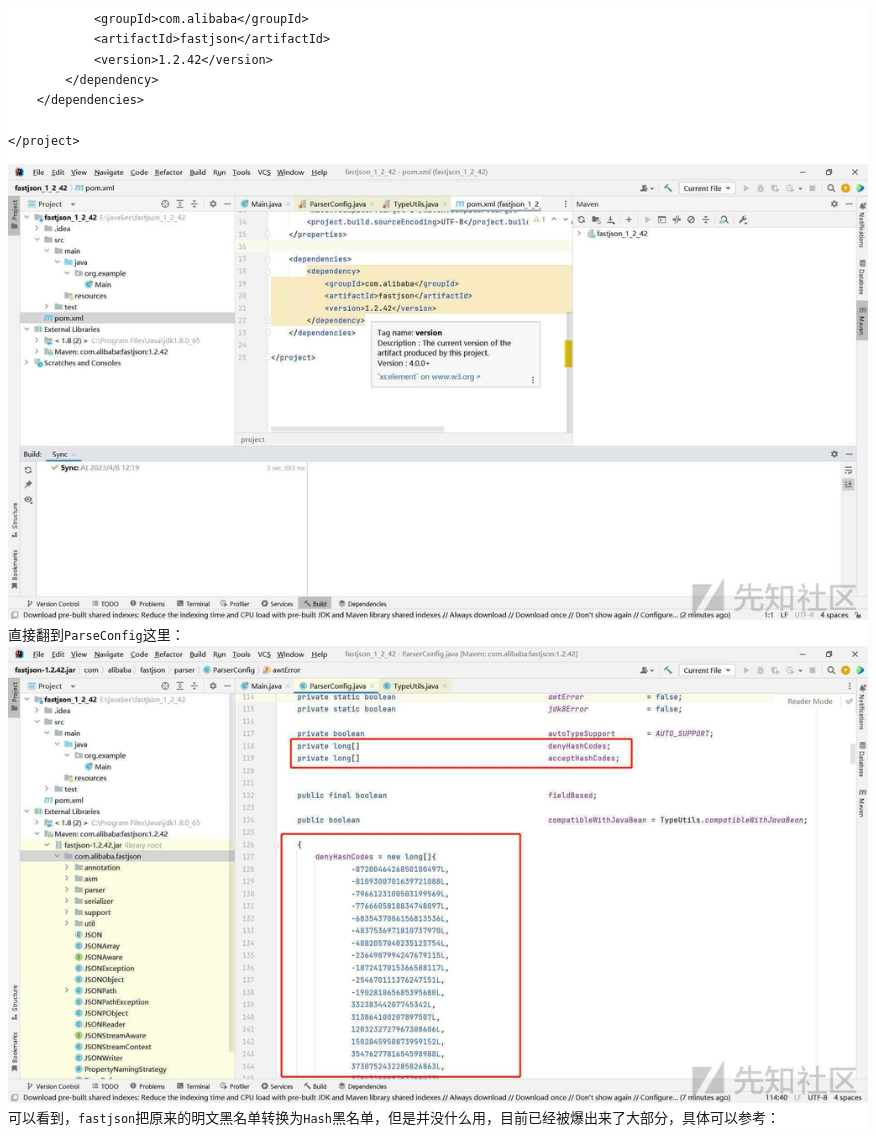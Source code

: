 ```plain
            <groupId>com.alibaba</groupId>
            <artifactId>fastjson</artifactId>
            <version>1.2.42</version>
        </dependency>
    </dependencies>

</project>
```

[![](assets/1706233003-ad0b1965f651d55dfcc1a683fc733b7c.jpeg)](https://xzfile.aliyuncs.com/media/upload/picture/20240124170523-b4c2f4c4-ba97-1.jpeg)  
直接翻到`ParseConfig`这里：  
[![](assets/1706233003-f59f858bf470d94d5331da861701d856.jpeg)](https://xzfile.aliyuncs.com/media/upload/picture/20240124170523-b535e8b2-ba97-1.jpeg)  
可以看到，`fastjson`把原来的明文黑名单转换为`Hash`黑名单，但是并没什么用，目前已经被爆出来了大部分，具体可以参考：
